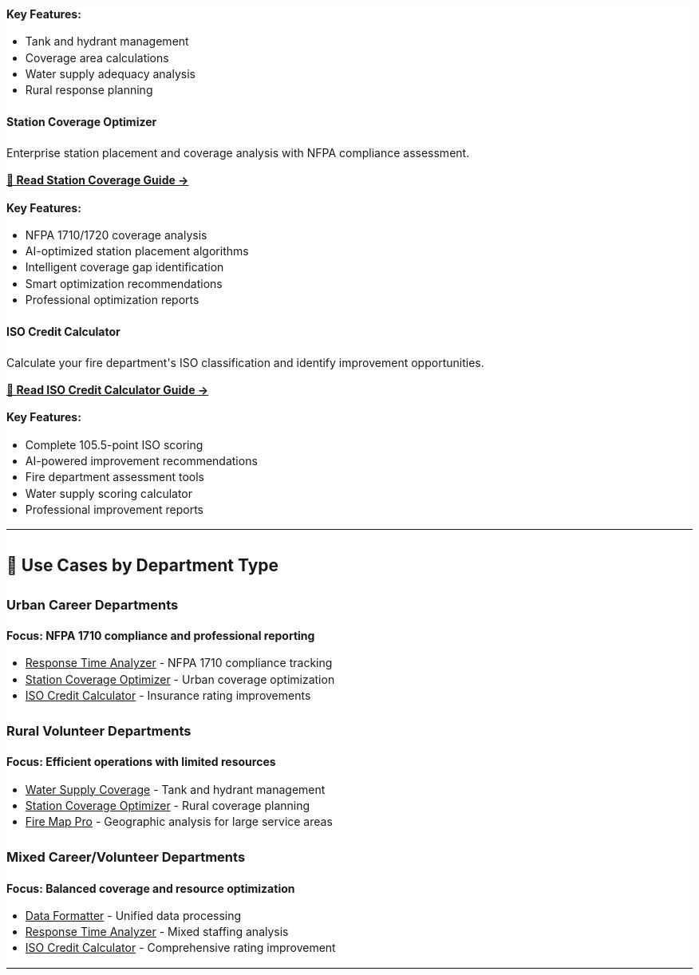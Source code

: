 **Key Features:**
- Tank and hydrant management
- Coverage area calculations
- Water supply adequacy analysis
- Rural response planning

#### Station Coverage Optimizer
Enterprise station placement and coverage analysis with NFPA compliance assessment.

[**📖 Read Station Coverage Guide →**](/docs/users/STATION_COVERAGE_OPTIMIZER)

**Key Features:**
- NFPA 1710/1720 coverage analysis
- AI-optimized station placement algorithms
- Intelligent coverage gap identification
- Smart optimization recommendations
- Professional optimization reports

#### ISO Credit Calculator
Calculate your fire department's ISO classification and identify improvement opportunities.

[**📖 Read ISO Credit Calculator Guide →**](/docs/users/ISO_CREDIT_CALCULATOR)

**Key Features:**
- Complete 105.5-point ISO scoring
- AI-powered improvement recommendations
- Fire department assessment tools
- Water supply scoring calculator
- Professional improvement reports

---

## 🎯 Use Cases by Department Type

### Urban Career Departments
**Focus: NFPA 1710 compliance and professional reporting**
- [Response Time Analyzer](/docs/users/RESPONSE_TIME_ANALYZER) - NFPA 1710 compliance tracking
- [Station Coverage Optimizer](/docs/users/STATION_COVERAGE_OPTIMIZER) - Urban coverage optimization
- [ISO Credit Calculator](/docs/users/ISO_CREDIT_CALCULATOR) - Insurance rating improvements

### Rural Volunteer Departments
**Focus: Efficient operations with limited resources**
- [Water Supply Coverage](/docs/users/WATER_SUPPLY_COVERAGE) - Tank and hydrant management
- [Station Coverage Optimizer](/docs/users/STATION_COVERAGE_OPTIMIZER) - Rural coverage planning
- [Fire Map Pro](/docs/users/FIRE_MAP_PRO) - Geographic analysis for large service areas

### Mixed Career/Volunteer Departments
**Focus: Balanced coverage and resource optimization**
- [Data Formatter](/docs/users/DATA_FORMATTER) - Unified data processing
- [Response Time Analyzer](/docs/users/RESPONSE_TIME_ANALYZER) - Mixed staffing analysis
- [ISO Credit Calculator](/docs/users/ISO_CREDIT_CALCULATOR) - Comprehensive rating improvement

---